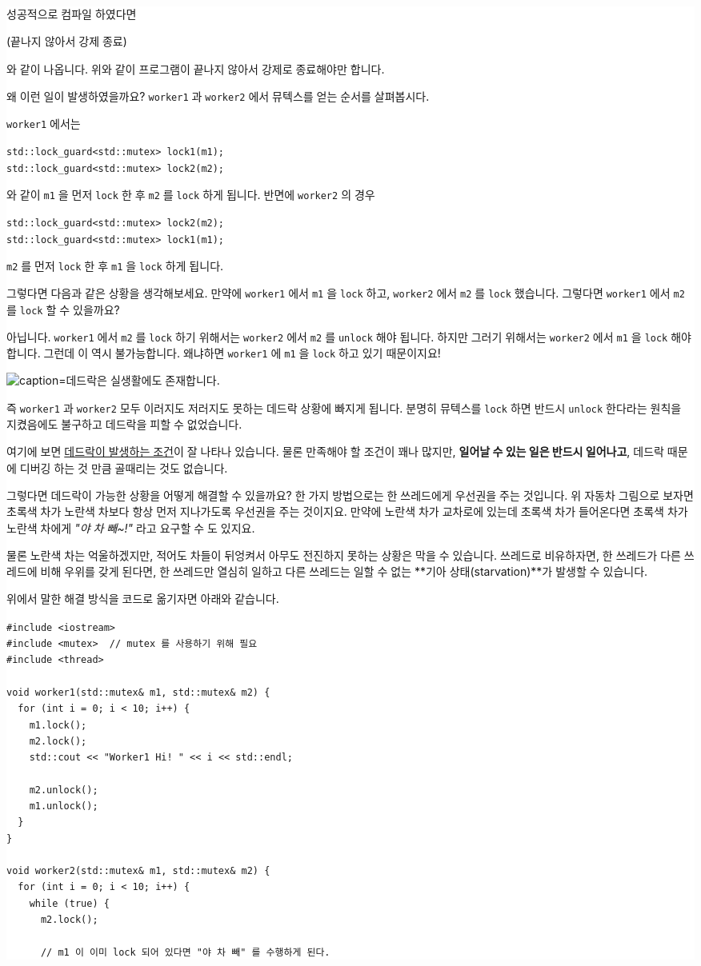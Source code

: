 성공적으로 컴파일 하였다면

```exec

```

(끝나지 않아서 강제 종료)

와 같이 나옵니다. 위와 같이 프로그램이 끝나지 않아서 강제로 종료해야만 합니다.

왜 이런 일이 발생하였을까요? `worker1` 과 `worker2` 에서 뮤텍스를 얻는 순서를 살펴봅시다.

`worker1` 에서는

```cpp-formatted
std::lock_guard<std::mutex> lock1(m1);
std::lock_guard<std::mutex> lock2(m2);
```

와 같이 `m1` 을 먼저 `lock` 한 후 `m2` 를 `lock` 하게 됩니다. 반면에 `worker2` 의 경우

```cpp-formatted
std::lock_guard<std::mutex> lock2(m2);
std::lock_guard<std::mutex> lock1(m1);
```

`m2` 를 먼저 `lock` 한 후 `m1` 을 `lock` 하게 됩니다.

그렇다면 다음과 같은 상황을 생각해보세요. 만약에 `worker1` 에서 `m1` 을 `lock` 하고, `worker2` 에서 `m2` 를 `lock` 했습니다. 그렇다면 `worker1` 에서 `m2` 를 `lock` 할 수 있을까요?

아닙니다. `worker1` 에서 `m2` 를 `lock` 하기 위해서는 `worker2` 에서 `m2` 를 `unlock` 해야 됩니다. 하지만 그러기 위해서는 `worker2` 에서 `m1` 을 `lock` 해야 합니다. 그런데 이 역시 불가능합니다. 왜냐하면 `worker1` 에 `m1` 을 `lock` 하고 있기 때문이지요!

![caption=데드락은 실생활에도 존재합니다.](/img/cpp/14.2.4.png)

즉 `worker1` 과 `worker2` 모두 이러지도 저러지도 못하는 데드락 상황에 빠지게 됩니다. 분명히 뮤텍스를 `lock` 하면 반드시 `unlock` 한다라는 원칙을 지켰음에도 불구하고 데드락을 피할 수 없었습니다.

여기에 보면 [데드락이 발생하는 조건](https://ko.wikipedia.org/wiki/%EA%B5%90%EC%B0%A9_%EC%83%81%ED%83%9C)이 잘 나타나 있습니다. 물론 만족해야 할 조건이 꽤나 많지만, **일어날 수 있는 일은 반드시 일어나고**, 데드락 때문에 디버깅 하는 것 만큼 골때리는 것도 없습니다.

그렇다면 데드락이 가능한 상황을 어떻게 해결할 수 있을까요? 한 가지 방법으로는 한 쓰레드에게 우선권을 주는 것입니다. 위 자동차 그림으로 보자면 초록색 차가 노란색 차보다 항상 먼저 지나가도록 우선권을 주는 것이지요. 만약에 노란색 차가 교차로에 있는데 초록색 차가 들어온다면 초록색 차가 노란색 차에게 *"야 차 빼~!"* 라고 요구할 수 도 있지요.

물론 노란색 차는 억울하겠지만, 적어도 차들이 뒤엉켜서 아무도 전진하지 못하는 상황은 막을 수 있습니다. 쓰레드로 비유하자면, 한 쓰레드가 다른 쓰레드에 비해 우위를 갖게 된다면, 한 쓰레드만 열심히 일하고 다른 쓰레드는 일할 수 없는 **기아 상태(starvation)**가 발생할 수 있습니다.

위에서 말한 해결 방식을 코드로 옮기자면 아래와 같습니다.

```cpp-formatted
#include <iostream>
#include <mutex>  // mutex 를 사용하기 위해 필요
#include <thread>

void worker1(std::mutex& m1, std::mutex& m2) {
  for (int i = 0; i < 10; i++) {
    m1.lock();
    m2.lock();
    std::cout << "Worker1 Hi! " << i << std::endl;

    m2.unlock();
    m1.unlock();
  }
}

void worker2(std::mutex& m1, std::mutex& m2) {
  for (int i = 0; i < 10; i++) {
    while (true) {
      m2.lock();

      // m1 이 이미 lock 되어 있다면 "야 차 빼" 를 수행하게 된다.
```